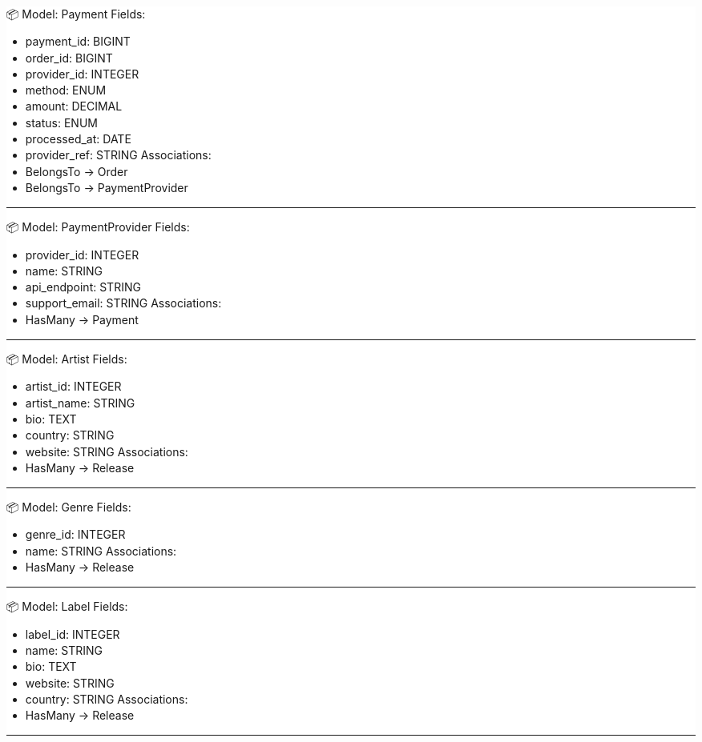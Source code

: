 📦 Model: Payment
Fields:
 - payment_id: BIGINT
 - order_id: BIGINT
 - provider_id: INTEGER
 - method: ENUM
 - amount: DECIMAL
 - status: ENUM
 - processed_at: DATE
 - provider_ref: STRING
Associations:
 - BelongsTo → Order
 - BelongsTo → PaymentProvider
---

📦 Model: PaymentProvider
Fields:
 - provider_id: INTEGER
 - name: STRING
 - api_endpoint: STRING
 - support_email: STRING
Associations:
 - HasMany → Payment
---

📦 Model: Artist
Fields:
 - artist_id: INTEGER
 - artist_name: STRING
 - bio: TEXT
 - country: STRING
 - website: STRING
Associations:
 - HasMany → Release
---

📦 Model: Genre
Fields:
 - genre_id: INTEGER
 - name: STRING
Associations:
 - HasMany → Release
---

📦 Model: Label
Fields:
 - label_id: INTEGER
 - name: STRING
 - bio: TEXT
 - website: STRING
 - country: STRING
Associations:
 - HasMany → Release
---
